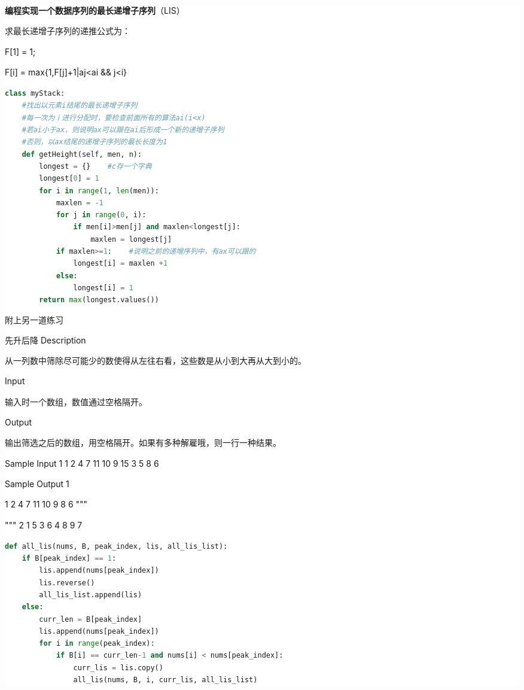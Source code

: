 **编程实现一个数据序列的最长递增子序列**（LIS）

求最长递增子序列的递推公式为：

F[1] = 1;

F[i] = max{1,F[j]+1|aj<ai && j<i}

```python
class myStack:
    #找出以元素i结尾的最长递增子序列
    #每一次为ｉ进行分配时，要检查前面所有的算法ai(i<x)
    #若ai小于ax，则说明ax可以跟在ai后形成一个新的递增子序列
    #否则，以ax结尾的递增子序列的最长长度为1
    def getHeight(self, men, n):
        longest = {}    #c存一个字典
        longest[0] = 1
        for i in range(1, len(men)):
            maxlen = -1
            for j in range(0, i):
                if men[i]>men[j] and maxlen<longest[j]:
                    maxlen = longest[j]
            if maxlen>=1:    #说明之前的递增序列中，有ax可以跟的
                longest[i] = maxlen +1
            else:
                longest[i] = 1
        return max(longest.values())
```

附上另一道练习

先升后降
Description

从一列数中筛除尽可能少的数使得从左往右看，这些数是从小到大再从大到小的。


Input

输入时一个数组，数值通过空格隔开。


Output

输出筛选之后的数组，用空格隔开。如果有多种解雇哦，则一行一种结果。

Sample Input 1
1 2 4 7 11 10 9 15 3 5 8 6

Sample Output 1

1 2 4 7 11 10 9 8 6
"""

"""
2 1 5 3 6 4 8 9 7

```python
def all_lis(nums, B, peak_index, lis, all_lis_list):
    if B[peak_index] == 1:
        lis.append(nums[peak_index])
        lis.reverse()
        all_lis_list.append(lis)
    else:
        curr_len = B[peak_index]
        lis.append(nums[peak_index])
        for i in range(peak_index):
            if B[i] == curr_len-1 and nums[i] < nums[peak_index]:
                curr_lis = lis.copy()
                all_lis(nums, B, i, curr_lis, all_lis_list)


```